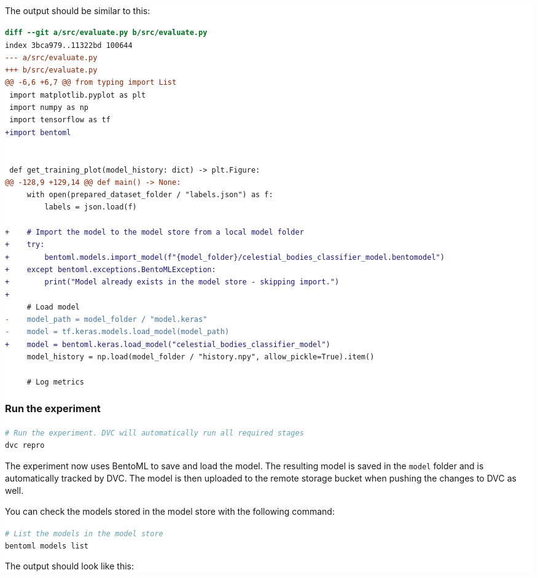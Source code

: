 The output should be similar to this:

```diff
diff --git a/src/evaluate.py b/src/evaluate.py
index 3bca979..11322bd 100644
--- a/src/evaluate.py
+++ b/src/evaluate.py
@@ -6,6 +6,7 @@ from typing import List
 import matplotlib.pyplot as plt
 import numpy as np
 import tensorflow as tf
+import bentoml


 def get_training_plot(model_history: dict) -> plt.Figure:
@@ -128,9 +129,14 @@ def main() -> None:
     with open(prepared_dataset_folder / "labels.json") as f:
         labels = json.load(f)

+    # Import the model to the model store from a local model folder
+    try:
+        bentoml.models.import_model(f"{model_folder}/celestial_bodies_classifier_model.bentomodel")
+    except bentoml.exceptions.BentoMLException:
+        print("Model already exists in the model store - skipping import.")
+
     # Load model
-    model_path = model_folder / "model.keras"
-    model = tf.keras.models.load_model(model_path)
+    model = bentoml.keras.load_model("celestial_bodies_classifier_model")
     model_history = np.load(model_folder / "history.npy", allow_pickle=True).item()

     # Log metrics
```

### Run the experiment

```sh title="Execute the following command(s) in a terminal"
# Run the experiment. DVC will automatically run all required stages
dvc repro
```

The experiment now uses BentoML to save and load the model. The resulting model
is saved in the `model` folder and is automatically tracked by DVC. The model is
then uploaded to the remote storage bucket when pushing the changes to DVC as
well.

You can check the models stored in the model store with the following command:

```sh title="Execute the following command(s) in a terminal"
# List the models in the model store
bentoml models list
```

The output should look like this:
